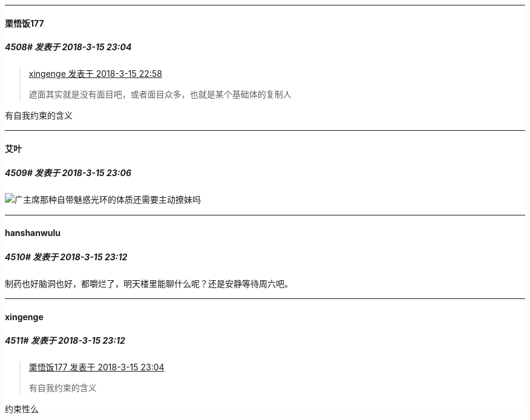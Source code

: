 


*****

####  栗悟饭177  
##### 4508#       发表于 2018-3-15 23:04



<blockquote><a href="httphttps://bbs.saraba1st.com/2b/forum.php?mod=redirect&amp;goto=findpost&amp;pid=38864568&amp;ptid=1586984" target="_blank">xingenge 发表于 2018-3-15 22:58</a>

遮面其实就是没有面目吧，或者面目众多，也就是某个基础体的复制人</blockquote>
有自我约束的含义







*****

####  艾叶  
##### 4509#       发表于 2018-3-15 23:06



<img src="https://static.saraba1st.com/image/smiley/face2017/009.gif" referrerpolicy="no-referrer">广主席那种自带魅惑光环的体质还需要主动撩妹吗







*****

####  hanshanwulu  
##### 4510#       发表于 2018-3-15 23:12




制药也好脑洞也好，都嚼烂了，明天楼里能聊什么呢？还是安静等待周六吧。







*****

####  xingenge  
##### 4511#       发表于 2018-3-15 23:12



<blockquote><a href="httphttps://bbs.saraba1st.com/2b/forum.php?mod=redirect&amp;goto=findpost&amp;pid=38864626&amp;ptid=1586984" target="_blank">栗悟饭177 发表于 2018-3-15 23:04</a>

有自我约束的含义</blockquote>
约束性么

